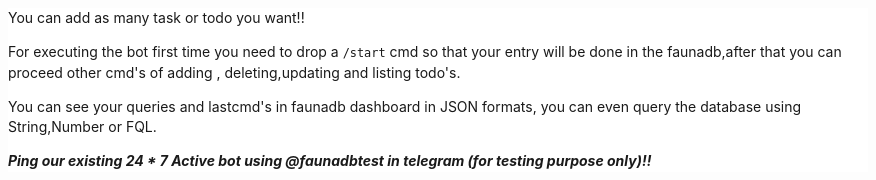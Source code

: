 You can add as many task or todo you want!!

For executing the bot first time you need to drop a `/start` cmd so that your entry will be done in the faunadb,after that you can proceed other cmd's of adding , deleting,updating and listing todo's.

You can see your queries and lastcmd's in faunadb dashboard in JSON formats, you can even query the database using String,Number or FQL.

***Ping our existing 24 * 7 Active bot using @faunadbtest in telegram (for testing purpose only)!!***













